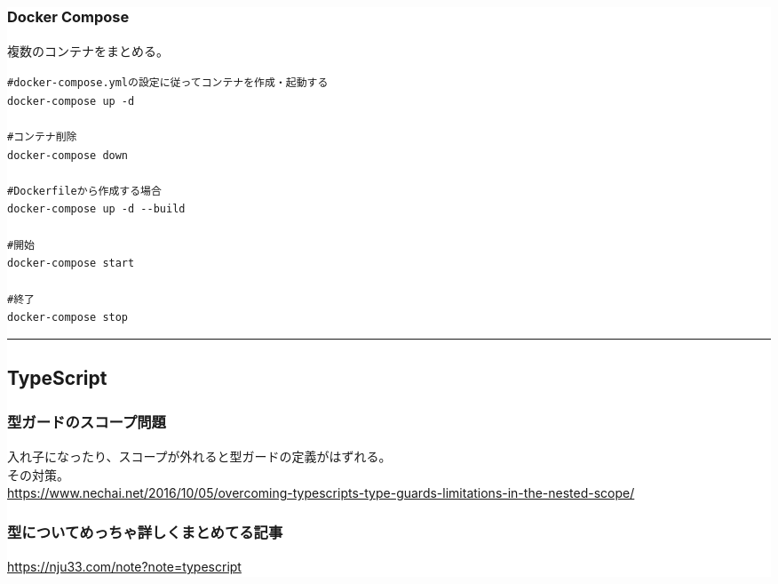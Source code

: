 ### Docker Compose
複数のコンテナをまとめる。  

```
#docker-compose.ymlの設定に従ってコンテナを作成・起動する
docker-compose up -d

#コンテナ削除
docker-compose down

#Dockerfileから作成する場合
docker-compose up -d --build

#開始
docker-compose start

#終了
docker-compose stop
```

---

## TypeScript

### 型ガードのスコープ問題
入れ子になったり、スコープが外れると型ガードの定義がはずれる。  
その対策。  
https://www.nechai.net/2016/10/05/overcoming-typescripts-type-guards-limitations-in-the-nested-scope/  

### 型についてめっちゃ詳しくまとめてる記事
https://nju33.com/note?note=typescript 